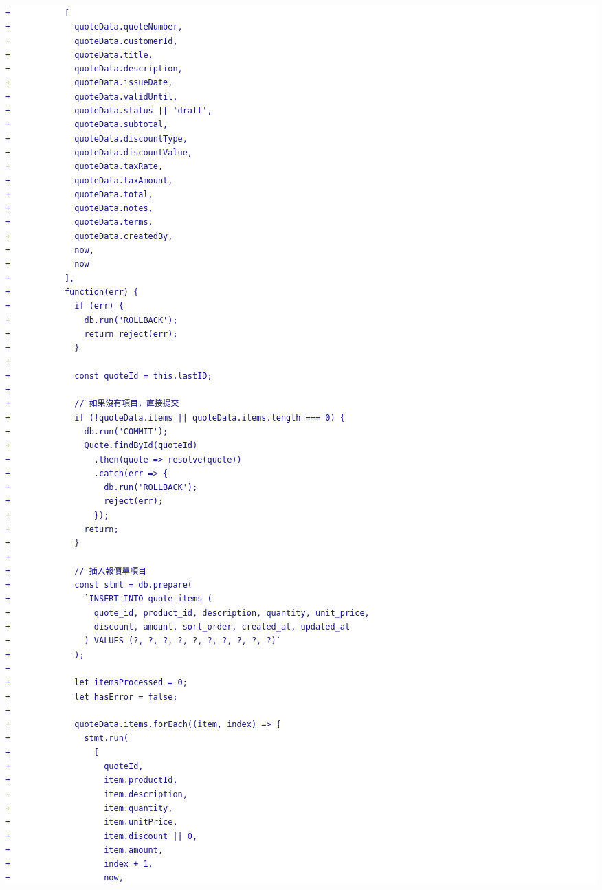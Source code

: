 ```diff
+           [
+             quoteData.quoteNumber,
+             quoteData.customerId,
+             quoteData.title,
+             quoteData.description,
+             quoteData.issueDate,
+             quoteData.validUntil,
+             quoteData.status || 'draft',
+             quoteData.subtotal,
+             quoteData.discountType,
+             quoteData.discountValue,
+             quoteData.taxRate,
+             quoteData.taxAmount,
+             quoteData.total,
+             quoteData.notes,
+             quoteData.terms,
+             quoteData.createdBy,
+             now,
+             now
+           ],
+           function(err) {
+             if (err) {
+               db.run('ROLLBACK');
+               return reject(err);
+             }
+             
+             const quoteId = this.lastID;
+             
+             // 如果沒有項目，直接提交
+             if (!quoteData.items || quoteData.items.length === 0) {
+               db.run('COMMIT');
+               Quote.findById(quoteId)
+                 .then(quote => resolve(quote))
+                 .catch(err => {
+                   db.run('ROLLBACK');
+                   reject(err);
+                 });
+               return;
+             }
+             
+             // 插入報價單項目
+             const stmt = db.prepare(
+               `INSERT INTO quote_items (
+                 quote_id, product_id, description, quantity, unit_price, 
+                 discount, amount, sort_order, created_at, updated_at
+               ) VALUES (?, ?, ?, ?, ?, ?, ?, ?, ?, ?)`
+             );
+             
+             let itemsProcessed = 0;
+             let hasError = false;
+             
+             quoteData.items.forEach((item, index) => {
+               stmt.run(
+                 [
+                   quoteId,
+                   item.productId,
+                   item.description,
+                   item.quantity,
+                   item.unitPrice,
+                   item.discount || 0,
+                   item.amount,
+                   index + 1,
+                   now,
```